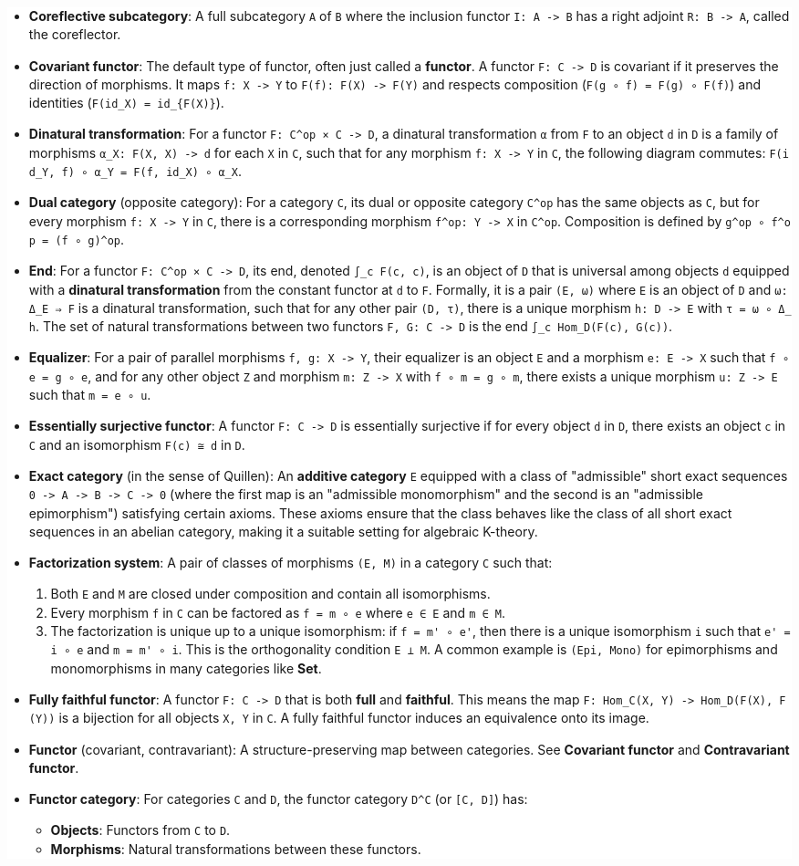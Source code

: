 *   **Coreflective subcategory**: A full subcategory `A` of `B` where the inclusion functor `I: A -> B` has a right adjoint `R: B -> A`, called the coreflector.

*   **Covariant functor**: The default type of functor, often just called a **functor**. A functor `F: C -> D` is covariant if it preserves the direction of morphisms. It maps `f: X -> Y` to `F(f): F(X) -> F(Y)` and respects composition (`F(g ∘ f) = F(g) ∘ F(f)`) and identities (`F(id_X) = id_{F(X)}`).

*   **Dinatural transformation**: For a functor `F: C^op × C -> D`, a dinatural transformation `α` from `F` to an object `d` in `D` is a family of morphisms `α_X: F(X, X) -> d` for each `X` in `C`, such that for any morphism `f: X -> Y` in `C`, the following diagram commutes: `F(id_Y, f) ∘ α_Y = F(f, id_X) ∘ α_X`.

*   **Dual category** (opposite category): For a category `C`, its dual or opposite category `C^op` has the same objects as `C`, but for every morphism `f: X -> Y` in `C`, there is a corresponding morphism `f^op: Y -> X` in `C^op`. Composition is defined by `g^op ∘ f^op = (f ∘ g)^op`.

*   **End**: For a functor `F: C^op × C -> D`, its end, denoted `∫_c F(c, c)`, is an object of `D` that is universal among objects `d` equipped with a **dinatural transformation** from the constant functor at `d` to `F`. Formally, it is a pair `(E, ω)` where `E` is an object of `D` and `ω: Δ_E ⇒ F` is a dinatural transformation, such that for any other pair `(D, τ)`, there is a unique morphism `h: D -> E` with `τ = ω ∘ Δ_h`. The set of natural transformations between two functors `F, G: C -> D` is the end `∫_c Hom_D(F(c), G(c))`.

*   **Equalizer**: For a pair of parallel morphisms `f, g: X -> Y`, their equalizer is an object `E` and a morphism `e: E -> X` such that `f ∘ e = g ∘ e`, and for any other object `Z` and morphism `m: Z -> X` with `f ∘ m = g ∘ m`, there exists a unique morphism `u: Z -> E` such that `m = e ∘ u`.

*   **Essentially surjective functor**: A functor `F: C -> D` is essentially surjective if for every object `d` in `D`, there exists an object `c` in `C` and an isomorphism `F(c) ≅ d` in `D`.

*   **Exact category** (in the sense of Quillen): An **additive category** `E` equipped with a class of "admissible" short exact sequences `0 -> A -> B -> C -> 0` (where the first map is an "admissible monomorphism" and the second is an "admissible epimorphism") satisfying certain axioms. These axioms ensure that the class behaves like the class of all short exact sequences in an abelian category, making it a suitable setting for algebraic K-theory.

*   **Factorization system**: A pair of classes of morphisms `(E, M)` in a category `C` such that:
    1.  Both `E` and `M` are closed under composition and contain all isomorphisms.
    2.  Every morphism `f` in `C` can be factored as `f = m ∘ e` where `e ∈ E` and `m ∈ M`.
    3.  The factorization is unique up to a unique isomorphism: if `f = m' ∘ e'`, then there is a unique isomorphism `i` such that `e' = i ∘ e` and `m = m' ∘ i`. This is the orthogonality condition `E ⊥ M`.
    A common example is `(Epi, Mono)` for epimorphisms and monomorphisms in many categories like **Set**.

*   **Fully faithful functor**: A functor `F: C -> D` that is both **full** and **faithful**. This means the map `F: Hom_C(X, Y) -> Hom_D(F(X), F(Y))` is a bijection for all objects `X, Y` in `C`. A fully faithful functor induces an equivalence onto its image.

*   **Functor** (covariant, contravariant): A structure-preserving map between categories. See **Covariant functor** and **Contravariant functor**.

*   **Functor category**: For categories `C` and `D`, the functor category `D^C` (or `[C, D]`) has:
    *   **Objects**: Functors from `C` to `D`.
    *   **Morphisms**: Natural transformations between these functors.

